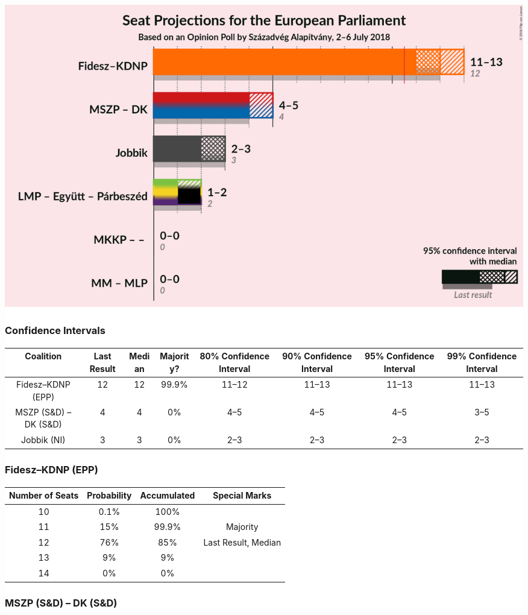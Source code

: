 ![Graph with coalitions seats not yet produced](2018-07-06-SzázadvégAlapítvány-coalitions-seats.png "Coalitions Seats")

### Confidence Intervals

| Coalition | Last Result | Median | Majority? | 80% Confidence Interval | 90% Confidence Interval | 95% Confidence Interval | 99% Confidence Interval |
|:---------:|:-----------:|:------:|:---------:|:-----------------------:|:-----------------------:|:-----------------------:|:-----------------------:|
| Fidesz–KDNP (EPP) | 12 | 12 | 99.9% | 11–12 | 11–13 | 11–13 | 11–13 |
| MSZP (S&D) – DK (S&D) | 4 | 4 | 0% | 4–5 | 4–5 | 4–5 | 3–5 |
| Jobbik (NI) | 3 | 3 | 0% | 2–3 | 2–3 | 2–3 | 2–3 |

### Fidesz–KDNP (EPP)

| Number of Seats | Probability | Accumulated | Special Marks |
|:---------------:|:-----------:|:-----------:|:-------------:|
| 10 | 0.1% | 100% |  |
| 11 | 15% | 99.9% | Majority |
| 12 | 76% | 85% | Last Result, Median |
| 13 | 9% | 9% |  |
| 14 | 0% | 0% |  |

### MSZP (S&D) – DK (S&D)
